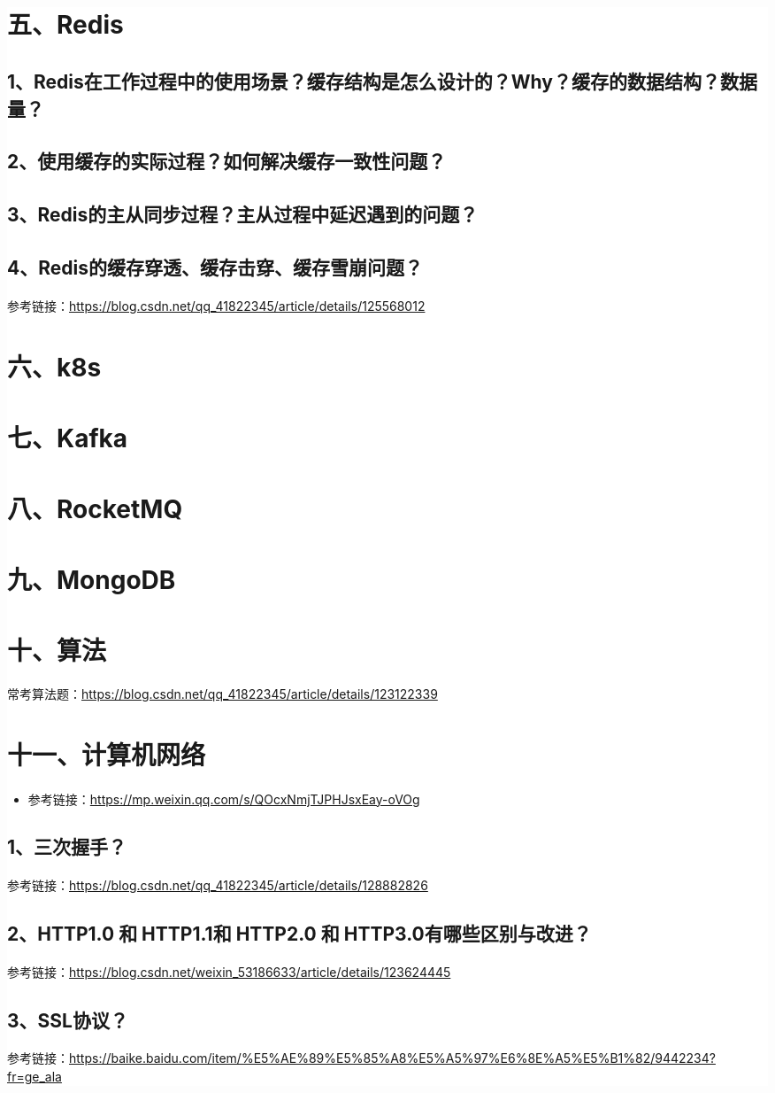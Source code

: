 
# 五、Redis

## 1、Redis在工作过程中的使用场景？缓存结构是怎么设计的？Why？缓存的数据结构？数据量？



## 2、使用缓存的实际过程？如何解决缓存一致性问题？



## 3、Redis的主从同步过程？主从过程中延迟遇到的问题？



## 4、Redis的缓存穿透、缓存击穿、缓存雪崩问题？
参考链接：https://blog.csdn.net/qq_41822345/article/details/125568012




# 六、k8s



# 七、Kafka



# 八、RocketMQ





# 九、MongoDB





# 十、算法

常考算法题：https://blog.csdn.net/qq_41822345/article/details/123122339

# 十一、计算机网络

- 参考链接：https://mp.weixin.qq.com/s/QOcxNmjTJPHJsxEay-oVOg

## 1、三次握手？
参考链接：https://blog.csdn.net/qq_41822345/article/details/128882826

## 2、HTTP1.0 和 HTTP1.1和 HTTP2.0 和 HTTP3.0有哪些区别与改进？

参考链接：https://blog.csdn.net/weixin_53186633/article/details/123624445

## 3、SSL协议？

参考链接：https://baike.baidu.com/item/%E5%AE%89%E5%85%A8%E5%A5%97%E6%8E%A5%E5%B1%82/9442234?fr=ge_ala



